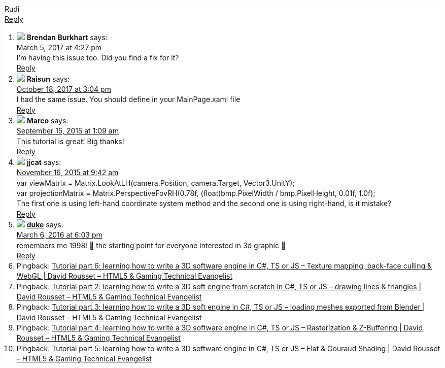 Rudi  
[Reply](https://www.davrous.com/2013/06/13/tutorial-series-learning-how-to-write-a-3d-soft-engine-from-scratch-in-c-typescript-or-javascript/?replytocom=693#respond)  
   1. ![](https://secure.gravatar.com/avatar/bf17b12fcc6c6a3f6a38e505c5db4ef6?s=60&d=mm&r=g) **Brendan Burkhart** says:  
   [March 5, 2017 at 4:27 pm](https://www.davrous.com/2013/06/13/tutorial-series-learning-how-to-write-a-3d-soft-engine-from-scratch-in-c-typescript-or-javascript/#comment-8347)  
   I’m having this issue too. Did you find a fix for it?  
   [Reply](https://www.davrous.com/2013/06/13/tutorial-series-learning-how-to-write-a-3d-soft-engine-from-scratch-in-c-typescript-or-javascript/?replytocom=8347#respond)  
   2. ![](https://secure.gravatar.com/avatar/3a1fb5f4c35b1adbf4538893126eca37?s=60&d=mm&r=g) **Raisun** says:  
   [October 18, 2017 at 3:04 pm](https://www.davrous.com/2013/06/13/tutorial-series-learning-how-to-write-a-3d-soft-engine-from-scratch-in-c-typescript-or-javascript/#comment-14574)  
   I had the same issue. You should define in your MainPage.xaml file  
   [Reply](https://www.davrous.com/2013/06/13/tutorial-series-learning-how-to-write-a-3d-soft-engine-from-scratch-in-c-typescript-or-javascript/?replytocom=14574#respond)
37. ![](https://secure.gravatar.com/avatar/3651e719491c63d4424134d66fe53db9?s=60&d=mm&r=g) **Marco** says:  
[September 15, 2015 at 1:09 am](https://www.davrous.com/2013/06/13/tutorial-series-learning-how-to-write-a-3d-soft-engine-from-scratch-in-c-typescript-or-javascript/#comment-694)  
This tutorial is great! Big thanks!  
[Reply](https://www.davrous.com/2013/06/13/tutorial-series-learning-how-to-write-a-3d-soft-engine-from-scratch-in-c-typescript-or-javascript/?replytocom=694#respond)
38. ![](https://secure.gravatar.com/avatar/3651e719491c63d4424134d66fe53db9?s=60&d=mm&r=g) **jjcat** says:  
[November 16, 2015 at 9:42 am](https://www.davrous.com/2013/06/13/tutorial-series-learning-how-to-write-a-3d-soft-engine-from-scratch-in-c-typescript-or-javascript/#comment-695)  
 var viewMatrix = Matrix.LookAtLH(camera.Position, camera.Target, Vector3.UnitY);  
 var projectionMatrix = Matrix.PerspectiveFovRH(0.78f, (float)bmp.PixelWidth / bmp.PixelHeight, 0.01f, 1.0f);  
The first one is using left-hand coordinate system method and the second one is using right-hand, is it mistake?  
[Reply](https://www.davrous.com/2013/06/13/tutorial-series-learning-how-to-write-a-3d-soft-engine-from-scratch-in-c-typescript-or-javascript/?replytocom=695#respond)
39. ![](https://secure.gravatar.com/avatar/43b0fb7bc2b6343513e3cae513d41813?s=60&d=mm&r=g) **[duke](http://photoatomic.com)** says:  
[March 6, 2016 at 6:03 pm](https://www.davrous.com/2013/06/13/tutorial-series-learning-how-to-write-a-3d-soft-engine-from-scratch-in-c-typescript-or-javascript/#comment-697)  
remembers me 1998! 🙂 the starting point for everyone interested in 3d graphic 🙂  
[Reply](https://www.davrous.com/2013/06/13/tutorial-series-learning-how-to-write-a-3d-soft-engine-from-scratch-in-c-typescript-or-javascript/?replytocom=697#respond)
40. Pingback: [Tutorial part 6: learning how to write a 3D software engine in C#, TS or JS – Texture mapping, back-face culling & WebGL | David Rousset – HTML5 & Gaming Technical Evangelist](https://blogs.msdn.microsoft.com/davrous/2013/07/18/tutorial-part-6-learning-how-to-write-a-3d-software-engine-in-c-ts-or-js-texture-mapping-back-face-culling-webgl/)
41. Pingback: [Tutorial part 2: learning how to write a 3D soft engine from scratch in C#, TS or JS – drawing lines & triangles | David Rousset – HTML5 & Gaming Technical Evangelist](https://blogs.msdn.microsoft.com/davrous/2013/06/14/tutorial-part-2-learning-how-to-write-a-3d-soft-engine-from-scratch-in-c-ts-or-js-drawing-lines-triangles/)
42. Pingback: [Tutorial part 3: learning how to write a 3D soft engine in C#, TS or JS – loading meshes exported from Blender | David Rousset – HTML5 & Gaming Technical Evangelist](https://blogs.msdn.microsoft.com/davrous/2013/06/17/tutorial-part-3-learning-how-to-write-a-3d-soft-engine-in-c-ts-or-js-loading-meshes-exported-from-blender/)
43. Pingback: [Tutorial part 4: learning how to write a 3D software engine in C#, TS or JS – Rasterization & Z-Buffering | David Rousset – HTML5 & Gaming Technical Evangelist](https://blogs.msdn.microsoft.com/davrous/2013/06/21/tutorial-part-4-learning-how-to-write-a-3d-software-engine-in-c-ts-or-js-rasterization-z-buffering/)
44. Pingback: [Tutorial part 5: learning how to write a 3D software engine in C#, TS or JS – Flat & Gouraud Shading | David Rousset – HTML5 & Gaming Technical Evangelist](https://blogs.msdn.microsoft.com/davrous/2013/07/03/tutorial-part-5-learning-how-to-write-a-3d-software-engine-in-c-ts-or-js-flat-gouraud-shading/)